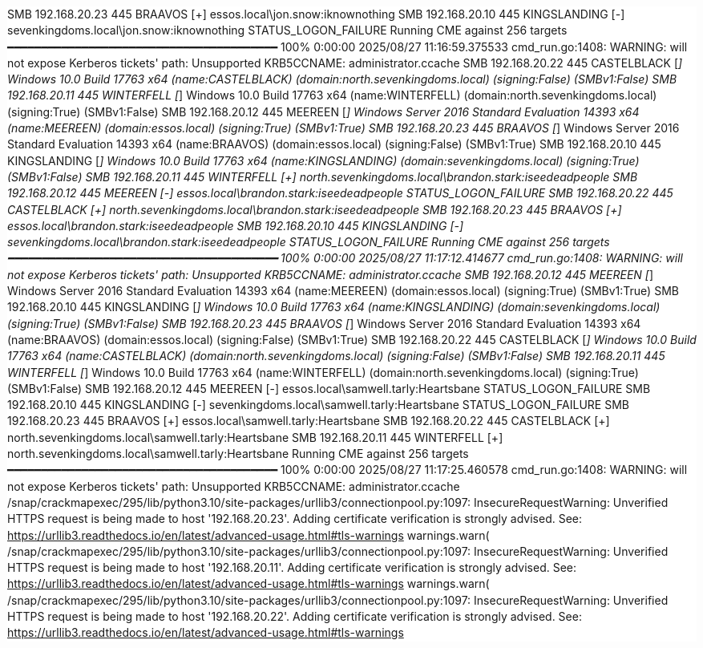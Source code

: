 SMB         192.168.20.23   445    BRAAVOS          [+] essos.local\jon.snow:iknownothing 
SMB         192.168.20.10   445    KINGSLANDING     [-] sevenkingdoms.local\jon.snow:iknownothing STATUS_LOGON_FAILURE
Running CME against 256 targets ━━━━━━━━━━━━━━━━━━━━━━━━━━━━━━━━━━━━━━━━ 100% 0:00:00
2025/08/27 11:16:59.375533 cmd_run.go:1408: WARNING: will not expose Kerberos tickets' path: Unsupported KRB5CCNAME: administrator.ccache
SMB         192.168.20.22   445    CASTELBLACK      [*] Windows 10.0 Build 17763 x64 (name:CASTELBLACK) (domain:north.sevenkingdoms.local) (signing:False) (SMBv1:False)
SMB         192.168.20.11   445    WINTERFELL       [*] Windows 10.0 Build 17763 x64 (name:WINTERFELL) (domain:north.sevenkingdoms.local) (signing:True) (SMBv1:False)
SMB         192.168.20.12   445    MEEREEN          [*] Windows Server 2016 Standard Evaluation 14393 x64 (name:MEEREEN) (domain:essos.local) (signing:True) (SMBv1:True)
SMB         192.168.20.23   445    BRAAVOS          [*] Windows Server 2016 Standard Evaluation 14393 x64 (name:BRAAVOS) (domain:essos.local) (signing:False) (SMBv1:True)
SMB         192.168.20.10   445    KINGSLANDING     [*] Windows 10.0 Build 17763 x64 (name:KINGSLANDING) (domain:sevenkingdoms.local) (signing:True) (SMBv1:False)
SMB         192.168.20.11   445    WINTERFELL       [+] north.sevenkingdoms.local\brandon.stark:iseedeadpeople
SMB         192.168.20.12   445    MEEREEN          [-] essos.local\brandon.stark:iseedeadpeople STATUS_LOGON_FAILURE
SMB         192.168.20.22   445    CASTELBLACK      [+] north.sevenkingdoms.local\brandon.stark:iseedeadpeople
SMB         192.168.20.23   445    BRAAVOS          [+] essos.local\brandon.stark:iseedeadpeople
SMB         192.168.20.10   445    KINGSLANDING     [-] sevenkingdoms.local\brandon.stark:iseedeadpeople STATUS_LOGON_FAILURE
Running CME against 256 targets ━━━━━━━━━━━━━━━━━━━━━━━━━━━━━━━━━━━━━━━━ 100% 0:00:00
2025/08/27 11:17:12.414677 cmd_run.go:1408: WARNING: will not expose Kerberos tickets' path: Unsupported KRB5CCNAME: administrator.ccache
SMB         192.168.20.12   445    MEEREEN          [*] Windows Server 2016 Standard Evaluation 14393 x64 (name:MEEREEN) (domain:essos.local) (signing:True) (SMBv1:True)
SMB         192.168.20.10   445    KINGSLANDING     [*] Windows 10.0 Build 17763 x64 (name:KINGSLANDING) (domain:sevenkingdoms.local) (signing:True) (SMBv1:False)
SMB         192.168.20.23   445    BRAAVOS          [*] Windows Server 2016 Standard Evaluation 14393 x64 (name:BRAAVOS) (domain:essos.local) (signing:False) (SMBv1:True)
SMB         192.168.20.22   445    CASTELBLACK      [*] Windows 10.0 Build 17763 x64 (name:CASTELBLACK) (domain:north.sevenkingdoms.local) (signing:False) (SMBv1:False)
SMB         192.168.20.11   445    WINTERFELL       [*] Windows 10.0 Build 17763 x64 (name:WINTERFELL) (domain:north.sevenkingdoms.local) (signing:True) (SMBv1:False)
SMB         192.168.20.12   445    MEEREEN          [-] essos.local\samwell.tarly:Heartsbane STATUS_LOGON_FAILURE
SMB         192.168.20.10   445    KINGSLANDING     [-] sevenkingdoms.local\samwell.tarly:Heartsbane STATUS_LOGON_FAILURE
SMB         192.168.20.23   445    BRAAVOS          [+] essos.local\samwell.tarly:Heartsbane 
SMB         192.168.20.22   445    CASTELBLACK      [+] north.sevenkingdoms.local\samwell.tarly:Heartsbane
SMB         192.168.20.11   445    WINTERFELL       [+] north.sevenkingdoms.local\samwell.tarly:Heartsbane
Running CME against 256 targets ━━━━━━━━━━━━━━━━━━━━━━━━━━━━━━━━━━━━━━━━ 100% 0:00:00
2025/08/27 11:17:25.460578 cmd_run.go:1408: WARNING: will not expose Kerberos tickets' path: Unsupported KRB5CCNAME: administrator.ccache
/snap/crackmapexec/295/lib/python3.10/site-packages/urllib3/connectionpool.py:1097: InsecureRequestWarning: Unverified HTTPS request is being made to host '192.168.20.23'. Adding certificate verification is strongly advised. See: https://urllib3.readthedocs.io/en/latest/advanced-usage.html#tls-warnings
  warnings.warn(
/snap/crackmapexec/295/lib/python3.10/site-packages/urllib3/connectionpool.py:1097: InsecureRequestWarning: Unverified HTTPS request is being made to host '192.168.20.11'. Adding certificate verification is strongly advised. See: https://urllib3.readthedocs.io/en/latest/advanced-usage.html#tls-warnings
  warnings.warn(
/snap/crackmapexec/295/lib/python3.10/site-packages/urllib3/connectionpool.py:1097: InsecureRequestWarning: Unverified HTTPS request is being made to host '192.168.20.22'. Adding certificate verification is strongly advised. See: https://urllib3.readthedocs.io/en/latest/advanced-usage.html#tls-warnings